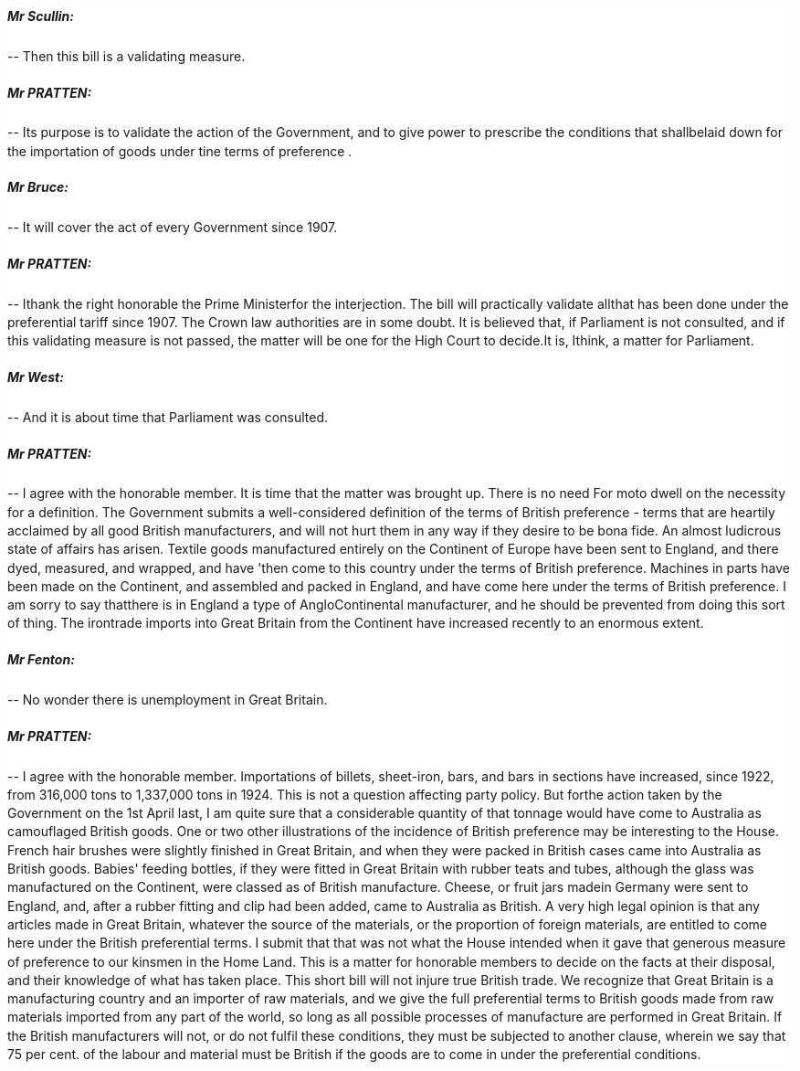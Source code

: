 
##### Mr Scullin:

--  Then this bill is a validating measure. 

##### Mr PRATTEN:

-- Its purpose is to validate the action of the Government, and to give power to prescribe the conditions that shallbelaid down for the importation of goods under tine terms of preference . 

##### Mr Bruce:

-- It will cover the act of every Government since 1907. 

##### Mr PRATTEN:

-- Ithank the right honorable the Prime Ministerfor the interjection. The bill will practically validate allthat has been done under the preferential tariff since 1907. The Crown law authorities are in some doubt. It is believed that, if Parliament is not consulted, and if this validating measure is not passed, the matter will be one for the High Court to decide.It is, Ithink, a matter for Parliament. 

##### Mr West:

--  And it is about time that Parliament was consulted. 

##### Mr PRATTEN:

-- I agree with the honorable member. It is time that the matter was brought up. There is no need For moto dwell on the necessity for a definition. The Government submits a well-considered definition of the terms of British preference - terms that are heartily acclaimed by all good British manufacturers, and will not hurt them in any way if they desire to be bona fide. An almost ludicrous state of affairs has arisen. Textile goods manufactured entirely on the Continent of Europe have been sent to England, and there dyed, measured, and wrapped, and have 'then come to this country under the terms of British preference. Machines in parts have been made on the Continent, and assembled and packed in England, and have come here under the terms of British preference. I am sorry to say thatthere is in England a type of AngloContinental manufacturer, and he should be prevented from doing this sort of thing. The irontrade imports into Great Britain from the Continent have increased recently to an enormous extent. 

##### Mr Fenton:

--  No wonder there  is  unemployment in Great Britain. 

##### Mr PRATTEN:

-- I agree with the honorable member. Importations of billets, sheet-iron, bars, and bars in sections have increased, since 1922, from 316,000 tons to 1,337,000 tons in 1924. This is not a question affecting  party  policy. But forthe action taken by the Government on the 1st April last, I am quite sure that a considerable quantity of that tonnage would have come to Australia as camouflaged British goods. One or two other illustrations of the incidence of British preference may be interesting to the House. French hair brushes were slightly finished in Great Britain, and when they were packed in British cases came into Australia as British goods. Babies' feeding bottles, if they were fitted in Great Britain with rubber teats and tubes, although the glass was manufactured on the Continent, were classed as of British manufacture. Cheese, or fruit jars madein Germany were sent to England, and, after a rubber fitting and clip had been added, came to Australia as British. A very high legal opinion is that any articles made in Great Britain, whatever the source of the materials, or the proportion of foreign materials, are entitled to come here under the British preferential terms. I submit that that was not what the House intended when it gave that generous measure of preference to our kinsmen in the Home Land. This is a matter for honorable members to decide on the facts at their disposal, and their knowledge of what has taken place. This short bill will not injure true British trade. We recognize that Great Britain is a manufacturing country and an importer of raw materials, and we give the full preferential terms to British goods made from raw materials imported from any part of the world, so long as all possible processes of manufacture are performed in Great Britain. If the British manufacturers will not, or do not fulfil these conditions, they must be subjected to another clause, wherein we say that 75 per cent. of the labour and material must be British if the goods are to come in under the preferential conditions. 
